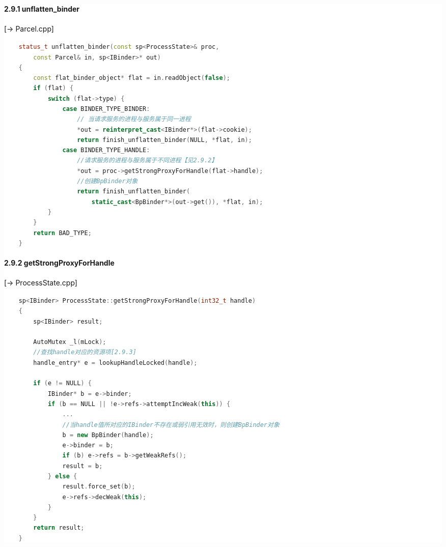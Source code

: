 #### 2.9.1 unflatten_binder
[-> Parcel.cpp]

```c++
    status_t unflatten_binder(const sp<ProcessState>& proc,
        const Parcel& in, sp<IBinder>* out)
    {
        const flat_binder_object* flat = in.readObject(false);
        if (flat) {
            switch (flat->type) {
                case BINDER_TYPE_BINDER:
                    // 当请求服务的进程与服务属于同一进程
                    *out = reinterpret_cast<IBinder*>(flat->cookie);
                    return finish_unflatten_binder(NULL, *flat, in);
                case BINDER_TYPE_HANDLE:
                    //请求服务的进程与服务属于不同进程【见2.9.2】
                    *out = proc->getStrongProxyForHandle(flat->handle);
                    //创建BpBinder对象
                    return finish_unflatten_binder(
                        static_cast<BpBinder*>(out->get()), *flat, in);
            }
        }
        return BAD_TYPE;
    }
```

#### 2.9.2 getStrongProxyForHandle
[-> ProcessState.cpp]

```c++
    sp<IBinder> ProcessState::getStrongProxyForHandle(int32_t handle)
    {
        sp<IBinder> result;

        AutoMutex _l(mLock);
        //查找handle对应的资源项[2.9.3]
        handle_entry* e = lookupHandleLocked(handle);

        if (e != NULL) {
            IBinder* b = e->binder;
            if (b == NULL || !e->refs->attemptIncWeak(this)) {
                ...
                //当handle值所对应的IBinder不存在或弱引用无效时，则创建BpBinder对象
                b = new BpBinder(handle);
                e->binder = b;
                if (b) e->refs = b->getWeakRefs();
                result = b;
            } else {
                result.force_set(b);
                e->refs->decWeak(this);
            }
        }
        return result;
    }
```
